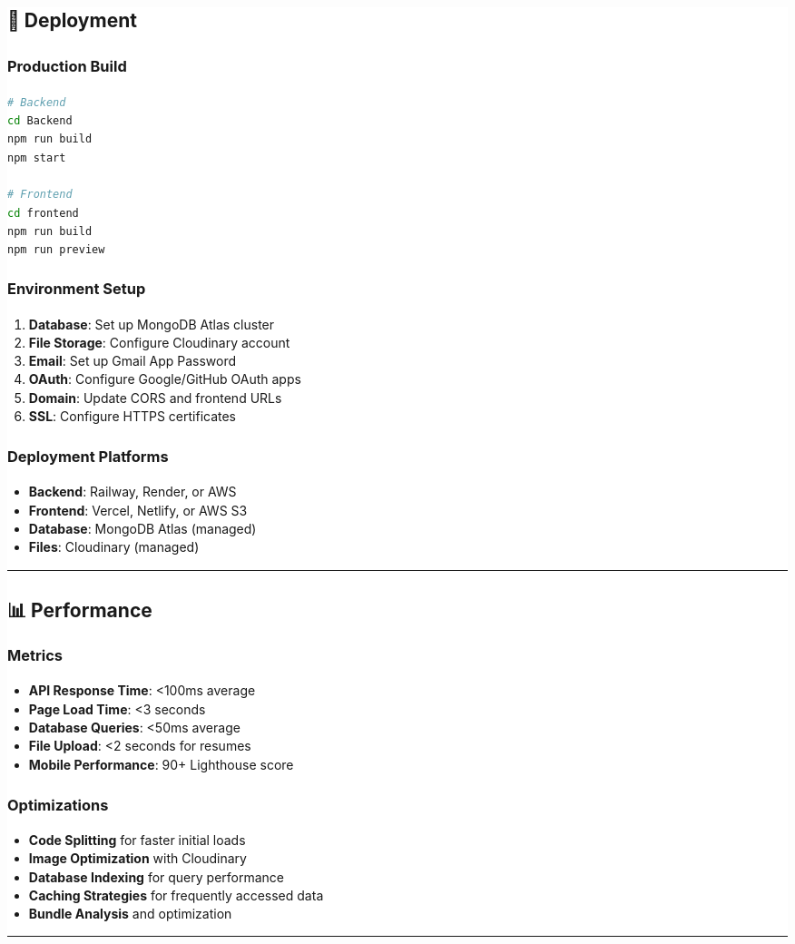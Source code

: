 
## 🚀 Deployment

### Production Build
```bash
# Backend
cd Backend
npm run build
npm start

# Frontend
cd frontend
npm run build
npm run preview
```

### Environment Setup
1. **Database**: Set up MongoDB Atlas cluster
2. **File Storage**: Configure Cloudinary account
3. **Email**: Set up Gmail App Password
4. **OAuth**: Configure Google/GitHub OAuth apps
5. **Domain**: Update CORS and frontend URLs
6. **SSL**: Configure HTTPS certificates

### Deployment Platforms
- **Backend**: Railway, Render, or AWS
- **Frontend**: Vercel, Netlify, or AWS S3
- **Database**: MongoDB Atlas (managed)
- **Files**: Cloudinary (managed)

---

## 📊 Performance

### Metrics
- **API Response Time**: <100ms average
- **Page Load Time**: <3 seconds
- **Database Queries**: <50ms average
- **File Upload**: <2 seconds for resumes
- **Mobile Performance**: 90+ Lighthouse score

### Optimizations
- **Code Splitting** for faster initial loads
- **Image Optimization** with Cloudinary
- **Database Indexing** for query performance
- **Caching Strategies** for frequently accessed data
- **Bundle Analysis** and optimization

---
